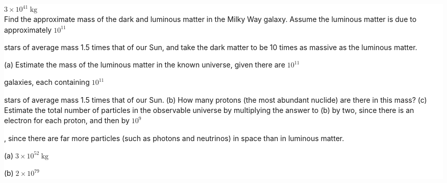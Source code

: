 </div>
<div data-type="solution" markdown="1">
<math xmlns="http://www.w3.org/1998/Math/MathML"> <semantics> <mrow> <mrow> <mrow> <mrow> <mn>3</mn> <mo stretchy="false">×</mo> <msup> <mtext>10</mtext> <mrow> <mtext>41</mtext> </mrow> </msup> </mrow> <mspace width="0.25em" /> <mtext>kg</mtext> </mrow> </mrow> <mrow /> </mrow> <annotation encoding="StarMath 5.0"> size 12{3 times "10" rSup { size 8{"41"} } `"kg"} {}</annotation> </semantics> </math>

</div>
</div>

<div data-type="exercise" data-label="problems-exercises">
<div data-type="problem" markdown="1">
Find the approximate mass of the dark and luminous matter in the Milky Way galaxy. Assume the luminous matter is due to approximately <math xmlns="http://www.w3.org/1998/Math/MathML"><semantics><mrow><mrow><msup><mtext>10</mtext><mrow><mtext>11</mtext></mrow></msup></mrow><mrow /></mrow><annotation encoding="StarMath 5.0"> size 12{"10" rSup { size 8{"11"} } } {}</annotation></semantics></math>

 stars of average mass 1.5 times that of our Sun, and take the dark matter to be 10 times as massive as the luminous matter.

</div>
</div>

<div data-type="exercise" data-label="problems-exercises">
<div data-type="problem" markdown="1">
(a) Estimate the mass of the luminous matter in the known universe, given there are <math xmlns="http://www.w3.org/1998/Math/MathML"><semantics><mrow><mrow><msup><mtext>10</mtext><mrow><mtext>11</mtext></mrow></msup></mrow><mrow /></mrow><annotation encoding="StarMath 5.0"> size 12{"10" rSup { size 8{"11"} } } {}</annotation></semantics></math>

 galaxies, each containing <math xmlns="http://www.w3.org/1998/Math/MathML"><semantics><mrow><mrow><msup><mtext>10</mtext><mrow><mtext>11</mtext></mrow></msup></mrow><mrow /></mrow><annotation encoding="StarMath 5.0"> size 12{"10" rSup { size 8{"11"} } } {}</annotation></semantics></math>

 stars of average mass 1.5 times that of our Sun. (b) How many protons (the most abundant nuclide) are there in this mass? (c) Estimate the total number of particles in the observable universe by multiplying the answer to (b) by two, since there is an electron for each proton, and then by <math xmlns="http://www.w3.org/1998/Math/MathML"><semantics><mrow><mrow><msup><mtext>10</mtext><mrow><mn>9</mn></mrow></msup></mrow><mrow /></mrow><annotation encoding="StarMath 5.0"> size 12{"10" rSup { size 8{9} } } {}</annotation></semantics></math>

, since there are far more particles (such as photons and neutrinos) in space than in luminous matter.

</div>
<div data-type="solution" markdown="1">
(a) <math xmlns="http://www.w3.org/1998/Math/MathML"><semantics><mrow><mrow><mrow><mrow><mn>3</mn><mo stretchy="false">×</mo><msup><mtext>10</mtext><mrow><mtext>52</mtext></mrow></msup></mrow><mspace width="0.25em" /><mtext>kg</mtext></mrow></mrow><mrow /></mrow><annotation encoding="StarMath 5.0"> size 12{3 times "10" rSup { size 8{"52"} } `"kg"} {}</annotation></semantics></math>

(b) <math xmlns="http://www.w3.org/1998/Math/MathML"><semantics><mrow><mrow><mrow><mn>2</mn><mo stretchy="false">×</mo><msup><mtext>10</mtext><mrow><mtext>79</mtext></mrow></msup></mrow></mrow><mrow /></mrow><annotation encoding="StarMath 5.0"> size 12{2 times "10" rSup { size 8{"79"} } } {}</annotation></semantics></math>
